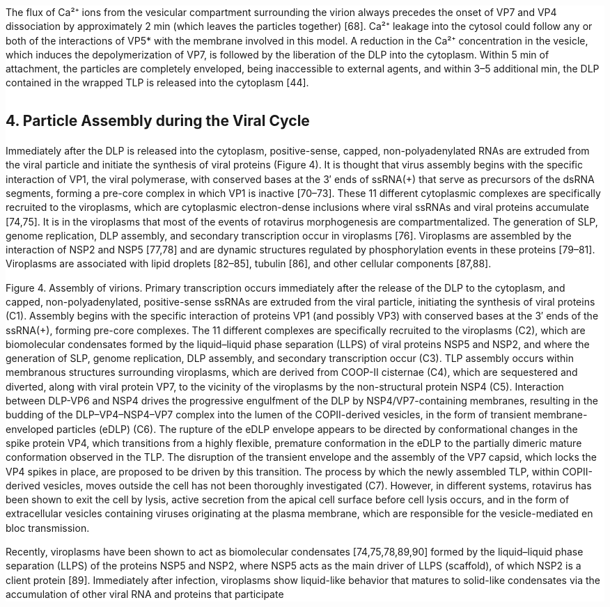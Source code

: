 The flux of Ca²⁺ ions from the vesicular compartment surrounding the virion always precedes the onset of VP7 and VP4 dissociation by approximately 2 min (which leaves the particles together) [68]. Ca²⁺ leakage into the cytosol could follow any or both of the interactions of VP5* with the membrane involved in this model. A reduction in the Ca²⁺ concentration in the vesicle, which induces the depolymerization of VP7, is followed by the liberation of the DLP into the cytoplasm. Within 5 min of attachment, the particles are completely enveloped, being inaccessible to external agents, and within 3–5 additional min, the DLP contained in the wrapped TLP is released into the cytoplasm [44].

## 4. Particle Assembly during the Viral Cycle

Immediately after the DLP is released into the cytoplasm, positive-sense, capped, non-polyadenylated RNAs are extruded from the viral particle and initiate the synthesis of viral proteins (Figure 4). It is thought that virus assembly begins with the specific interaction of VP1, the viral polymerase, with conserved bases at the 3′ ends of ssRNA(+) that serve as precursors of the dsRNA segments, forming a pre-core complex in which VP1 is inactive [70–73]. These 11 different cytoplasmic complexes are specifically recruited to the viroplasms, which are cytoplasmic electron-dense inclusions where viral ssRNAs and viral proteins accumulate [74,75]. It is in the viroplasms that most of the events of rotavirus morphogenesis are compartmentalized. The generation of SLP, genome replication, DLP assembly, and secondary transcription occur in viroplasms [76]. Viroplasms are assembled by the interaction of NSP2 and NSP5 [77,78] and are dynamic structures regulated by phosphorylation events in these proteins [79–81]. Viroplasms are associated with lipid droplets [82–85], tubulin [86], and other cellular components [87,88].

Figure 4. Assembly of virions. Primary transcription occurs immediately after the release of the DLP to the cytoplasm, and capped, non-polyadenylated, positive-sense ssRNAs are extruded from the viral particle, initiating the synthesis of viral proteins (C1). Assembly begins with the specific interaction of proteins VP1 (and possibly VP3) with conserved bases at the 3′ ends of the ssRNA(+), forming pre-core complexes. The 11 different complexes are specifically recruited to the viroplasms (C2), which are biomolecular condensates formed by the liquid–liquid phase separation (LLPS) of viral proteins NSP5 and NSP2, and where the generation of SLP, genome replication, DLP assembly, and secondary transcription occur (C3). TLP assembly occurs within membranous structures surrounding viroplasms, which are derived from COOP-II cisternae (C4), which are sequestered and diverted, along with viral protein VP7, to the vicinity of the viroplasms by the non-structural protein NSP4 (C5). Interaction between DLP-VP6 and NSP4 drives the progressive engulfment of the DLP by NSP4/VP7-containing membranes, resulting in the budding of the DLP–VP4–NSP4–VP7 complex into the lumen of the COPII-derived vesicles, in the form of transient membrane-enveloped particles (eDLP) (C6). The rupture of the eDLP envelope appears to be directed by conformational changes in the spike protein VP4, which transitions from a highly flexible, premature conformation in the eDLP to the partially dimeric mature conformation observed in the TLP. The disruption of the transient envelope and the assembly of the VP7 capsid, which locks the VP4 spikes in place, are proposed to be driven by this transition. The process by which the newly assembled TLP, within COPII-derived vesicles, moves outside the cell has not been thoroughly investigated (C7). However, in different systems, rotavirus has been shown to exit the cell by lysis, active secretion from the apical cell surface before cell lysis occurs, and in the form of extracellular vesicles containing viruses originating at the plasma membrane, which are responsible for the vesicle-mediated en bloc transmission.

Recently, viroplasms have been shown to act as biomolecular condensates [74,75,78,89,90] formed by the liquid–liquid phase separation (LLPS) of the proteins NSP5 and NSP2, where NSP5 acts as the main driver of LLPS (scaffold), of which NSP2 is a client protein [89]. Immediately after infection, viroplasms show liquid-like behavior that matures to solid-like condensates via the accumulation of other viral RNA and proteins that participate
